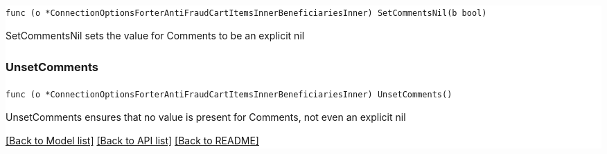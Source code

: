 `func (o *ConnectionOptionsForterAntiFraudCartItemsInnerBeneficiariesInner) SetCommentsNil(b bool)`

 SetCommentsNil sets the value for Comments to be an explicit nil

### UnsetComments
`func (o *ConnectionOptionsForterAntiFraudCartItemsInnerBeneficiariesInner) UnsetComments()`

UnsetComments ensures that no value is present for Comments, not even an explicit nil

[[Back to Model list]](../README.md#documentation-for-models) [[Back to API list]](../README.md#documentation-for-api-endpoints) [[Back to README]](../README.md)


